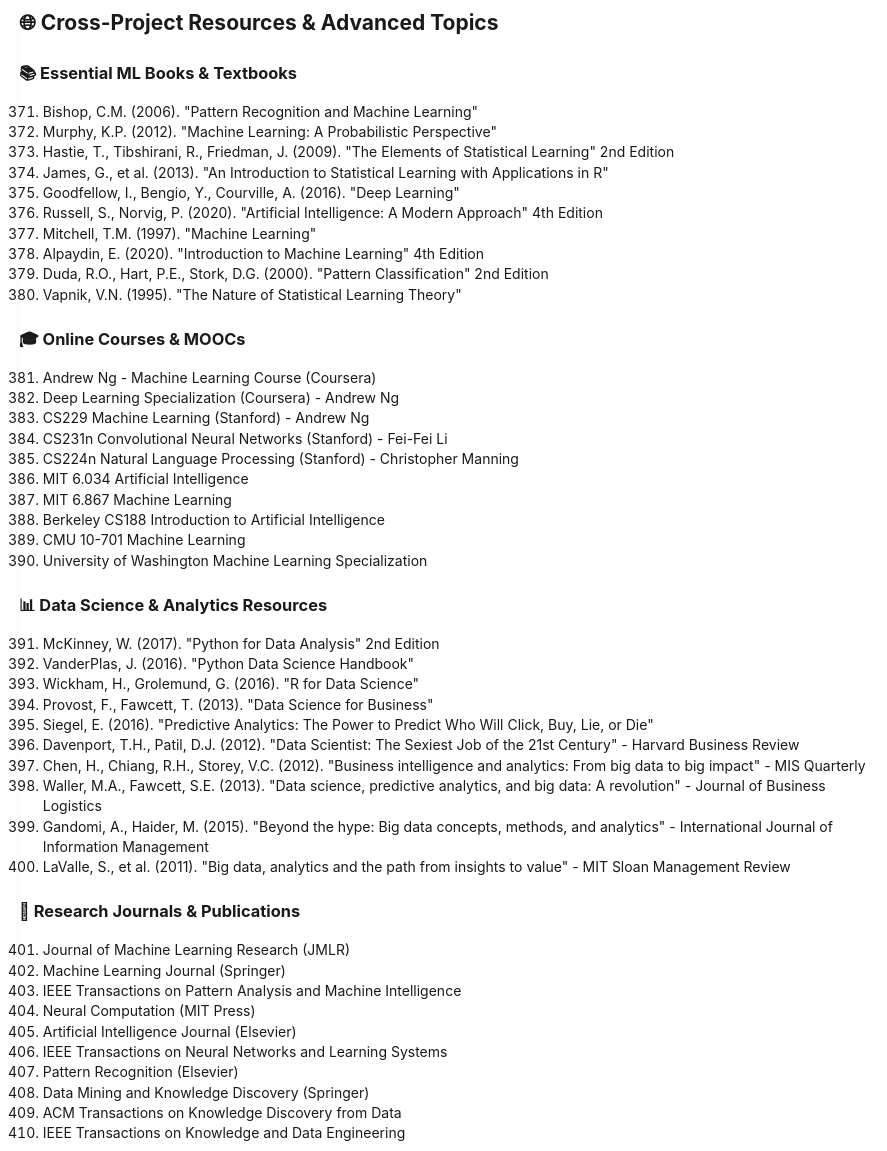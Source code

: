 
## 🌐 **Cross-Project Resources & Advanced Topics**

### 📚 **Essential ML Books & Textbooks**
371. Bishop, C.M. (2006). "Pattern Recognition and Machine Learning"
372. Murphy, K.P. (2012). "Machine Learning: A Probabilistic Perspective"
373. Hastie, T., Tibshirani, R., Friedman, J. (2009). "The Elements of Statistical Learning" 2nd Edition
374. James, G., et al. (2013). "An Introduction to Statistical Learning with Applications in R"
375. Goodfellow, I., Bengio, Y., Courville, A. (2016). "Deep Learning"
376. Russell, S., Norvig, P. (2020). "Artificial Intelligence: A Modern Approach" 4th Edition
377. Mitchell, T.M. (1997). "Machine Learning"
378. Alpaydin, E. (2020). "Introduction to Machine Learning" 4th Edition
379. Duda, R.O., Hart, P.E., Stork, D.G. (2000). "Pattern Classification" 2nd Edition
380. Vapnik, V.N. (1995). "The Nature of Statistical Learning Theory"

### 🎓 **Online Courses & MOOCs**
381. Andrew Ng - Machine Learning Course (Coursera)
382. Deep Learning Specialization (Coursera) - Andrew Ng
383. CS229 Machine Learning (Stanford) - Andrew Ng
384. CS231n Convolutional Neural Networks (Stanford) - Fei-Fei Li
385. CS224n Natural Language Processing (Stanford) - Christopher Manning
386. MIT 6.034 Artificial Intelligence
387. MIT 6.867 Machine Learning
388. Berkeley CS188 Introduction to Artificial Intelligence
389. CMU 10-701 Machine Learning
390. University of Washington Machine Learning Specialization

### 📊 **Data Science & Analytics Resources**
391. McKinney, W. (2017). "Python for Data Analysis" 2nd Edition
392. VanderPlas, J. (2016). "Python Data Science Handbook"
393. Wickham, H., Grolemund, G. (2016). "R for Data Science"
394. Provost, F., Fawcett, T. (2013). "Data Science for Business"
395. Siegel, E. (2016). "Predictive Analytics: The Power to Predict Who Will Click, Buy, Lie, or Die"
396. Davenport, T.H., Patil, D.J. (2012). "Data Scientist: The Sexiest Job of the 21st Century" - Harvard Business Review
397. Chen, H., Chiang, R.H., Storey, V.C. (2012). "Business intelligence and analytics: From big data to big impact" - MIS Quarterly
398. Waller, M.A., Fawcett, S.E. (2013). "Data science, predictive analytics, and big data: A revolution" - Journal of Business Logistics
399. Gandomi, A., Haider, M. (2015). "Beyond the hype: Big data concepts, methods, and analytics" - International Journal of Information Management
400. LaValle, S., et al. (2011). "Big data, analytics and the path from insights to value" - MIT Sloan Management Review

### 🔬 **Research Journals & Publications**
401. Journal of Machine Learning Research (JMLR)
402. Machine Learning Journal (Springer)
403. IEEE Transactions on Pattern Analysis and Machine Intelligence
404. Neural Computation (MIT Press)
405. Artificial Intelligence Journal (Elsevier)
406. IEEE Transactions on Neural Networks and Learning Systems
407. Pattern Recognition (Elsevier)
408. Data Mining and Knowledge Discovery (Springer)
409. ACM Transactions on Knowledge Discovery from Data
410. IEEE Transactions on Knowledge and Data Engineering
